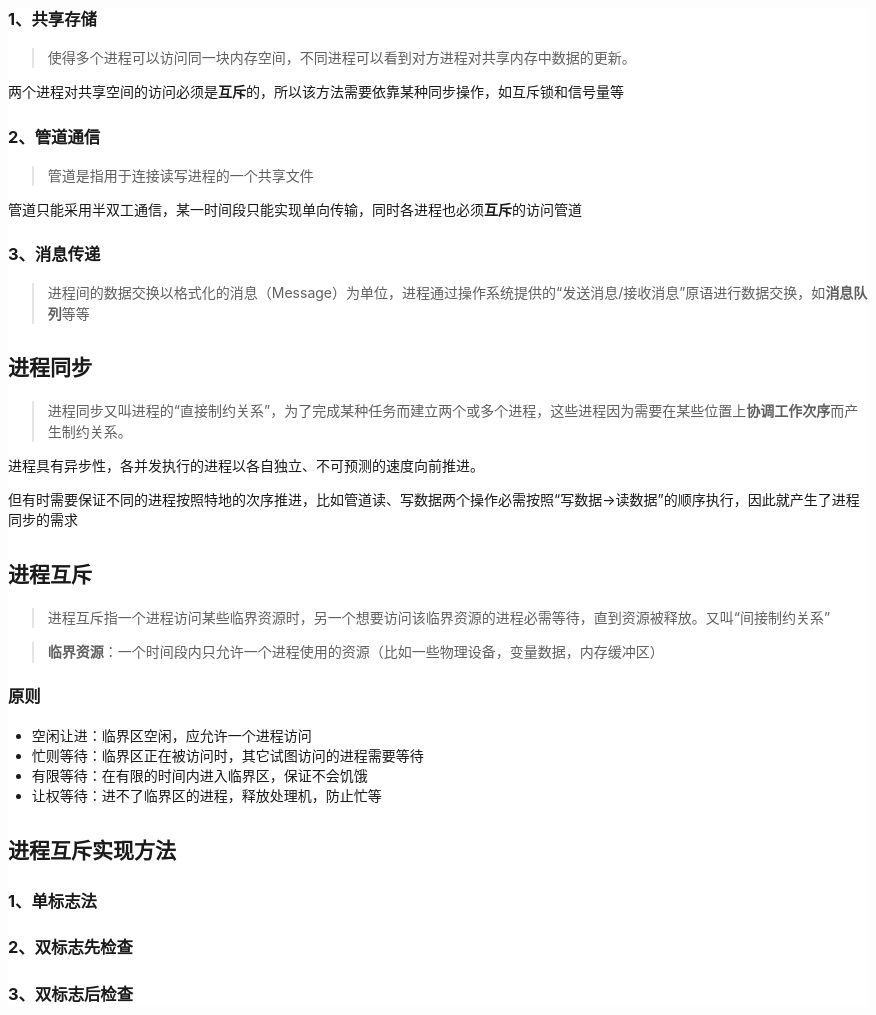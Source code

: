 ### 1、共享存储

> 使得多个进程可以访问同一块内存空间，不同进程可以看到对方进程对共享内存中数据的更新。

两个进程对共享空间的访问必须是**互斥**的，所以该方法需要依靠某种同步操作，如互斥锁和信号量等



### 2、管道通信

> 管道是指用于连接读写进程的一个共享文件

管道只能采用半双工通信，某一时间段只能实现单向传输，同时各进程也必须**互斥**的访问管道



### 3、消息传递

> 进程间的数据交换以格式化的消息（Message）为单位，进程通过操作系统提供的“发送消息/接收消息”原语进行数据交换，如**消息队列**等等



## 进程同步

> 进程同步又叫进程的“直接制约关系”，为了完成某种任务而建立两个或多个进程，这些进程因为需要在某些位置上**协调工作次序**而产生制约关系。

进程具有异步性，各并发执行的进程以各自独立、不可预测的速度向前推进。

但有时需要保证不同的进程按照特地的次序推进，比如管道读、写数据两个操作必需按照“写数据->读数据”的顺序执行，因此就产生了进程同步的需求

## 进程互斥

> 进程互斥指一个进程访问某些临界资源时，另一个想要访问该临界资源的进程必需等待，直到资源被释放。又叫“间接制约关系”

> **临界资源**：一个时间段内只允许一个进程使用的资源（比如一些物理设备，变量数据，内存缓冲区）



### 原则

* 空闲让进：临界区空闲，应允许一个进程访问
* 忙则等待：临界区正在被访问时，其它试图访问的进程需要等待
* 有限等待：在有限的时间内进入临界区，保证不会饥饿
* 让权等待：进不了临界区的进程，释放处理机，防止忙等



## 进程互斥实现方法

### 1、单标志法



### 2、双标志先检查



### 3、双标志后检查
